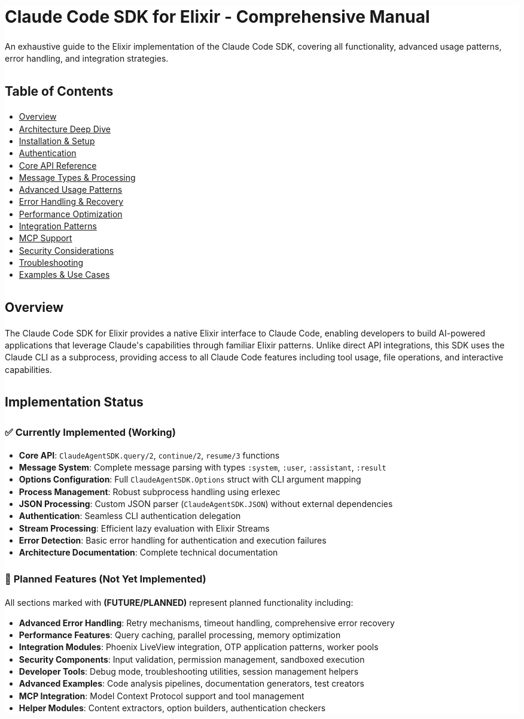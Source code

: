 # Claude Code SDK for Elixir - Comprehensive Manual

An exhaustive guide to the Elixir implementation of the Claude Code SDK, covering all functionality, advanced usage patterns, error handling, and integration strategies.

## Table of Contents

- [Overview](#overview)
- [Architecture Deep Dive](#architecture-deep-dive)
- [Installation & Setup](#installation--setup)
- [Authentication](#authentication)
- [Core API Reference](#core-api-reference)
- [Message Types & Processing](#message-types--processing)
- [Advanced Usage Patterns](#advanced-usage-patterns)
- [Error Handling & Recovery](#error-handling--recovery)
- [Performance Optimization](#performance-optimization)
- [Integration Patterns](#integration-patterns)
- [MCP Support](#mcp-support)
- [Security Considerations](#security-considerations)
- [Troubleshooting](#troubleshooting)
- [Examples & Use Cases](#examples--use-cases)

## Overview

The Claude Code SDK for Elixir provides a native Elixir interface to Claude Code, enabling developers to build AI-powered applications that leverage Claude's capabilities through familiar Elixir patterns. Unlike direct API integrations, this SDK uses the Claude CLI as a subprocess, providing access to all Claude Code features including tool usage, file operations, and interactive capabilities.

## Implementation Status

### ✅ **Currently Implemented (Working)**
- **Core API**: `ClaudeAgentSDK.query/2`, `continue/2`, `resume/3` functions
- **Message System**: Complete message parsing with types `:system`, `:user`, `:assistant`, `:result`
- **Options Configuration**: Full `ClaudeAgentSDK.Options` struct with CLI argument mapping
- **Process Management**: Robust subprocess handling using erlexec
- **JSON Processing**: Custom JSON parser (`ClaudeAgentSDK.JSON`) without external dependencies
- **Authentication**: Seamless CLI authentication delegation
- **Stream Processing**: Efficient lazy evaluation with Elixir Streams
- **Error Detection**: Basic error handling for authentication and execution failures
- **Architecture Documentation**: Complete technical documentation

### 🔮 **Planned Features (Not Yet Implemented)**
All sections marked with **(FUTURE/PLANNED)** represent planned functionality including:
- **Advanced Error Handling**: Retry mechanisms, timeout handling, comprehensive error recovery
- **Performance Features**: Query caching, parallel processing, memory optimization
- **Integration Modules**: Phoenix LiveView integration, OTP application patterns, worker pools
- **Security Components**: Input validation, permission management, sandboxed execution
- **Developer Tools**: Debug mode, troubleshooting utilities, session management helpers
- **Advanced Examples**: Code analysis pipelines, documentation generators, test creators
- **MCP Integration**: Model Context Protocol support and tool management
- **Helper Modules**: Content extractors, option builders, authentication checkers
